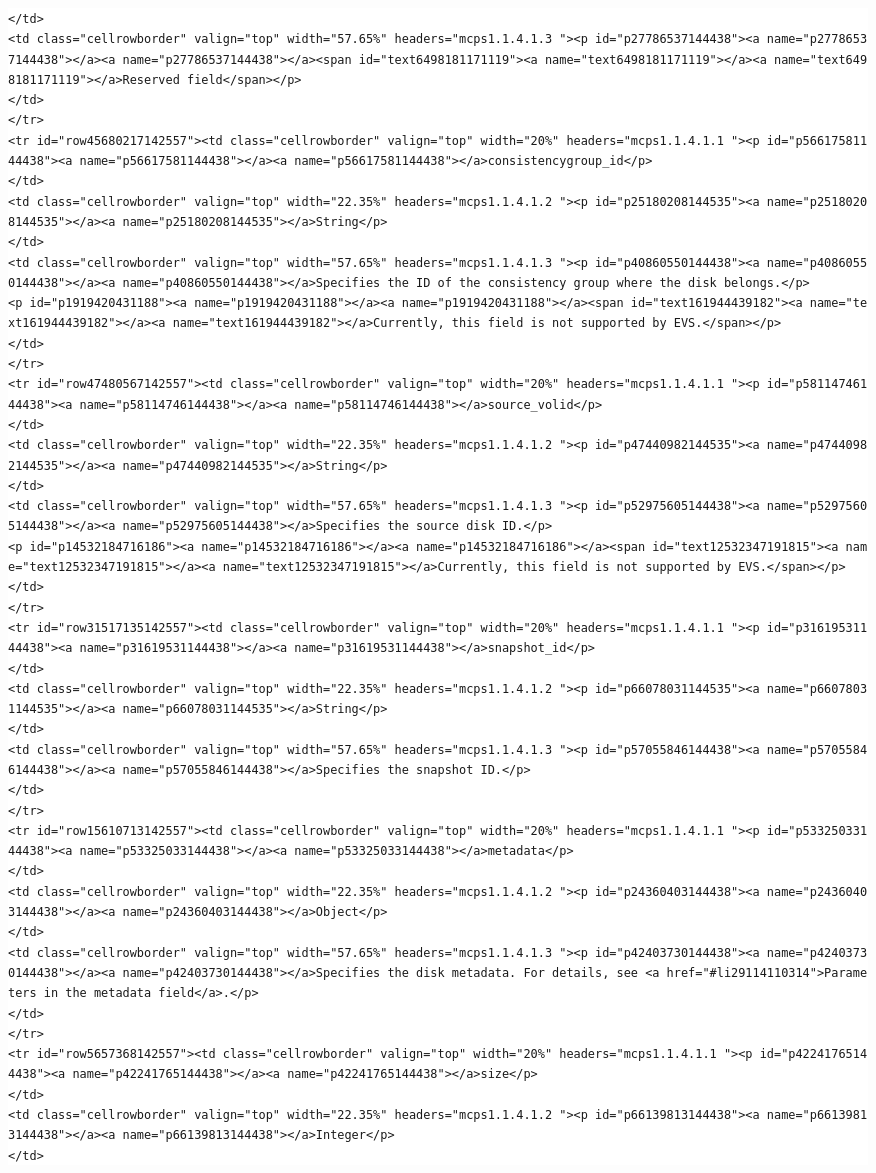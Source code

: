     </td>
    <td class="cellrowborder" valign="top" width="57.65%" headers="mcps1.1.4.1.3 "><p id="p27786537144438"><a name="p27786537144438"></a><a name="p27786537144438"></a><span id="text6498181171119"><a name="text6498181171119"></a><a name="text6498181171119"></a>Reserved field</span></p>
    </td>
    </tr>
    <tr id="row45680217142557"><td class="cellrowborder" valign="top" width="20%" headers="mcps1.1.4.1.1 "><p id="p56617581144438"><a name="p56617581144438"></a><a name="p56617581144438"></a>consistencygroup_id</p>
    </td>
    <td class="cellrowborder" valign="top" width="22.35%" headers="mcps1.1.4.1.2 "><p id="p25180208144535"><a name="p25180208144535"></a><a name="p25180208144535"></a>String</p>
    </td>
    <td class="cellrowborder" valign="top" width="57.65%" headers="mcps1.1.4.1.3 "><p id="p40860550144438"><a name="p40860550144438"></a><a name="p40860550144438"></a>Specifies the ID of the consistency group where the disk belongs.</p>
    <p id="p1919420431188"><a name="p1919420431188"></a><a name="p1919420431188"></a><span id="text161944439182"><a name="text161944439182"></a><a name="text161944439182"></a>Currently, this field is not supported by EVS.</span></p>
    </td>
    </tr>
    <tr id="row47480567142557"><td class="cellrowborder" valign="top" width="20%" headers="mcps1.1.4.1.1 "><p id="p58114746144438"><a name="p58114746144438"></a><a name="p58114746144438"></a>source_volid</p>
    </td>
    <td class="cellrowborder" valign="top" width="22.35%" headers="mcps1.1.4.1.2 "><p id="p47440982144535"><a name="p47440982144535"></a><a name="p47440982144535"></a>String</p>
    </td>
    <td class="cellrowborder" valign="top" width="57.65%" headers="mcps1.1.4.1.3 "><p id="p52975605144438"><a name="p52975605144438"></a><a name="p52975605144438"></a>Specifies the source disk ID.</p>
    <p id="p14532184716186"><a name="p14532184716186"></a><a name="p14532184716186"></a><span id="text12532347191815"><a name="text12532347191815"></a><a name="text12532347191815"></a>Currently, this field is not supported by EVS.</span></p>
    </td>
    </tr>
    <tr id="row31517135142557"><td class="cellrowborder" valign="top" width="20%" headers="mcps1.1.4.1.1 "><p id="p31619531144438"><a name="p31619531144438"></a><a name="p31619531144438"></a>snapshot_id</p>
    </td>
    <td class="cellrowborder" valign="top" width="22.35%" headers="mcps1.1.4.1.2 "><p id="p66078031144535"><a name="p66078031144535"></a><a name="p66078031144535"></a>String</p>
    </td>
    <td class="cellrowborder" valign="top" width="57.65%" headers="mcps1.1.4.1.3 "><p id="p57055846144438"><a name="p57055846144438"></a><a name="p57055846144438"></a>Specifies the snapshot ID.</p>
    </td>
    </tr>
    <tr id="row15610713142557"><td class="cellrowborder" valign="top" width="20%" headers="mcps1.1.4.1.1 "><p id="p53325033144438"><a name="p53325033144438"></a><a name="p53325033144438"></a>metadata</p>
    </td>
    <td class="cellrowborder" valign="top" width="22.35%" headers="mcps1.1.4.1.2 "><p id="p24360403144438"><a name="p24360403144438"></a><a name="p24360403144438"></a>Object</p>
    </td>
    <td class="cellrowborder" valign="top" width="57.65%" headers="mcps1.1.4.1.3 "><p id="p42403730144438"><a name="p42403730144438"></a><a name="p42403730144438"></a>Specifies the disk metadata. For details, see <a href="#li29114110314">Parameters in the metadata field</a>.</p>
    </td>
    </tr>
    <tr id="row5657368142557"><td class="cellrowborder" valign="top" width="20%" headers="mcps1.1.4.1.1 "><p id="p42241765144438"><a name="p42241765144438"></a><a name="p42241765144438"></a>size</p>
    </td>
    <td class="cellrowborder" valign="top" width="22.35%" headers="mcps1.1.4.1.2 "><p id="p66139813144438"><a name="p66139813144438"></a><a name="p66139813144438"></a>Integer</p>
    </td>